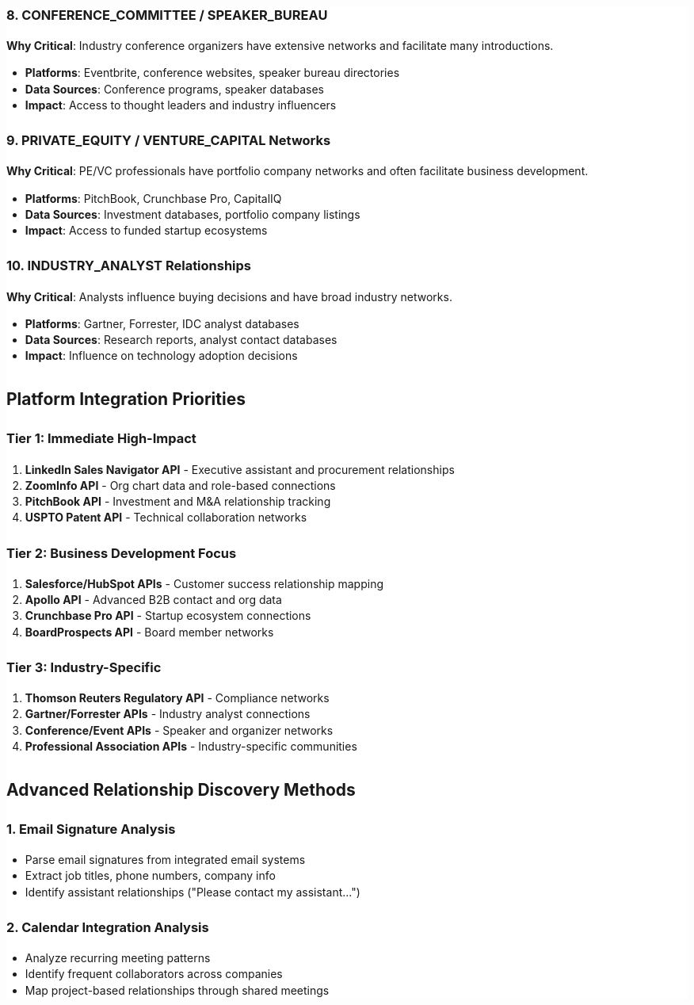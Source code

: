 ### 8. **CONFERENCE_COMMITTEE** / **SPEAKER_BUREAU**
**Why Critical**: Industry conference organizers have extensive networks and facilitate many introductions.
- **Platforms**: Eventbrite, conference websites, speaker bureau directories
- **Data Sources**: Conference programs, speaker databases
- **Impact**: Access to thought leaders and industry influencers

### 9. **PRIVATE_EQUITY** / **VENTURE_CAPITAL** Networks
**Why Critical**: PE/VC professionals have portfolio company networks and often facilitate business development.
- **Platforms**: PitchBook, Crunchbase Pro, CapitalIQ
- **Data Sources**: Investment databases, portfolio company listings
- **Impact**: Access to funded startup ecosystems

### 10. **INDUSTRY_ANALYST** Relationships
**Why Critical**: Analysts influence buying decisions and have broad industry networks.
- **Platforms**: Gartner, Forrester, IDC analyst databases
- **Data Sources**: Research reports, analyst contact databases
- **Impact**: Influence on technology adoption decisions

## Platform Integration Priorities

### Tier 1: Immediate High-Impact
1. **LinkedIn Sales Navigator API** - Executive assistant and procurement relationships
2. **ZoomInfo API** - Org chart data and role-based connections
3. **PitchBook API** - Investment and M&A relationship tracking
4. **USPTO Patent API** - Technical collaboration networks

### Tier 2: Business Development Focus
1. **Salesforce/HubSpot APIs** - Customer success relationship mapping
2. **Apollo API** - Advanced B2B contact and org data
3. **Crunchbase Pro API** - Startup ecosystem connections
4. **BoardProspects API** - Board member networks

### Tier 3: Industry-Specific
1. **Thomson Reuters Regulatory API** - Compliance networks
2. **Gartner/Forrester APIs** - Industry analyst connections
3. **Conference/Event APIs** - Speaker and organizer networks
4. **Professional Association APIs** - Industry-specific communities

## Advanced Relationship Discovery Methods

### 1. **Email Signature Analysis**
- Parse email signatures from integrated email systems
- Extract job titles, phone numbers, company info
- Identify assistant relationships ("Please contact my assistant...")

### 2. **Calendar Integration Analysis**
- Analyze recurring meeting patterns
- Identify frequent collaborators across companies
- Map project-based relationships through shared meetings
